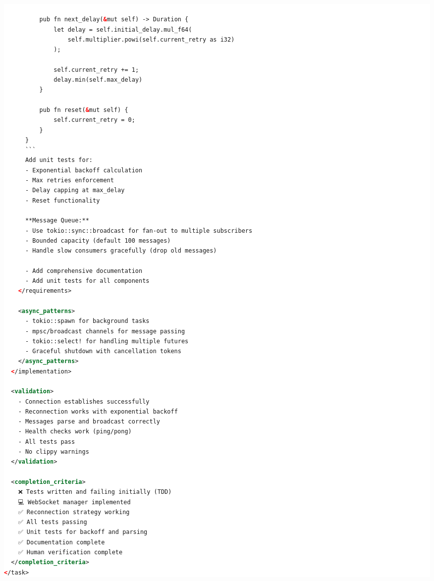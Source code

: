 ````xml

          pub fn next_delay(&mut self) -> Duration {
              let delay = self.initial_delay.mul_f64(
                  self.multiplier.powi(self.current_retry as i32)
              );

              self.current_retry += 1;
              delay.min(self.max_delay)
          }

          pub fn reset(&mut self) {
              self.current_retry = 0;
          }
      }
      ```
      Add unit tests for:
      - Exponential backoff calculation
      - Max retries enforcement
      - Delay capping at max_delay
      - Reset functionality

      **Message Queue:**
      - Use tokio::sync::broadcast for fan-out to multiple subscribers
      - Bounded capacity (default 100 messages)
      - Handle slow consumers gracefully (drop old messages)

      - Add comprehensive documentation
      - Add unit tests for all components
    </requirements>

    <async_patterns>
      - tokio::spawn for background tasks
      - mpsc/broadcast channels for message passing
      - tokio::select! for handling multiple futures
      - Graceful shutdown with cancellation tokens
    </async_patterns>
  </implementation>

  <validation>
    - Connection establishes successfully
    - Reconnection works with exponential backoff
    - Messages parse and broadcast correctly
    - Health checks work (ping/pong)
    - All tests pass
    - No clippy warnings
  </validation>

  <completion_criteria>
    ❌ Tests written and failing initially (TDD)
    💻 WebSocket manager implemented
    ✅ Reconnection strategy working
    ✅ All tests passing
    ✅ Unit tests for backoff and parsing
    ✅ Documentation complete
    ✅ Human verification complete
  </completion_criteria>
</task>
````
